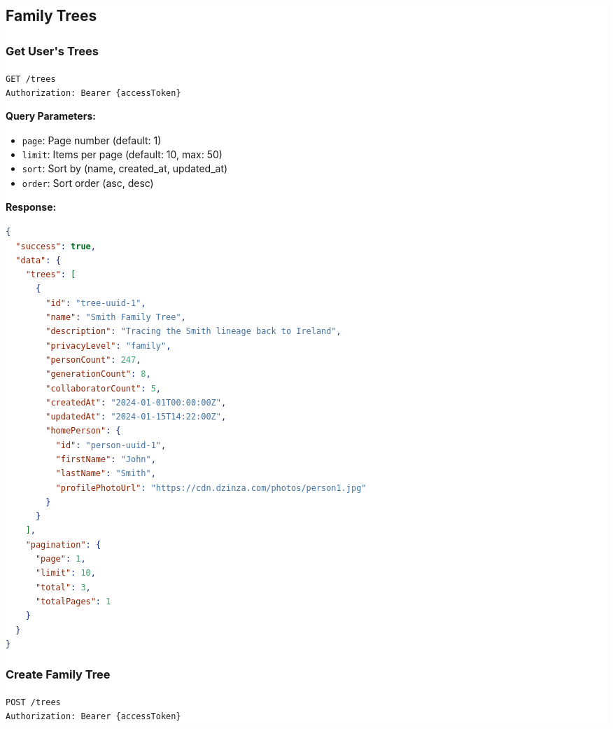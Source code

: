 ## Family Trees

### Get User's Trees
```http
GET /trees
Authorization: Bearer {accessToken}
```

**Query Parameters:**
- `page`: Page number (default: 1)
- `limit`: Items per page (default: 10, max: 50)
- `sort`: Sort by (name, created_at, updated_at)
- `order`: Sort order (asc, desc)

**Response:**
```json
{
  "success": true,
  "data": {
    "trees": [
      {
        "id": "tree-uuid-1",
        "name": "Smith Family Tree",
        "description": "Tracing the Smith lineage back to Ireland",
        "privacyLevel": "family",
        "personCount": 247,
        "generationCount": 8,
        "collaboratorCount": 5,
        "createdAt": "2024-01-01T00:00:00Z",
        "updatedAt": "2024-01-15T14:22:00Z",
        "homePerson": {
          "id": "person-uuid-1",
          "firstName": "John",
          "lastName": "Smith",
          "profilePhotoUrl": "https://cdn.dzinza.com/photos/person1.jpg"
        }
      }
    ],
    "pagination": {
      "page": 1,
      "limit": 10,
      "total": 3,
      "totalPages": 1
    }
  }
}
```

### Create Family Tree
```http
POST /trees
Authorization: Bearer {accessToken}
```
